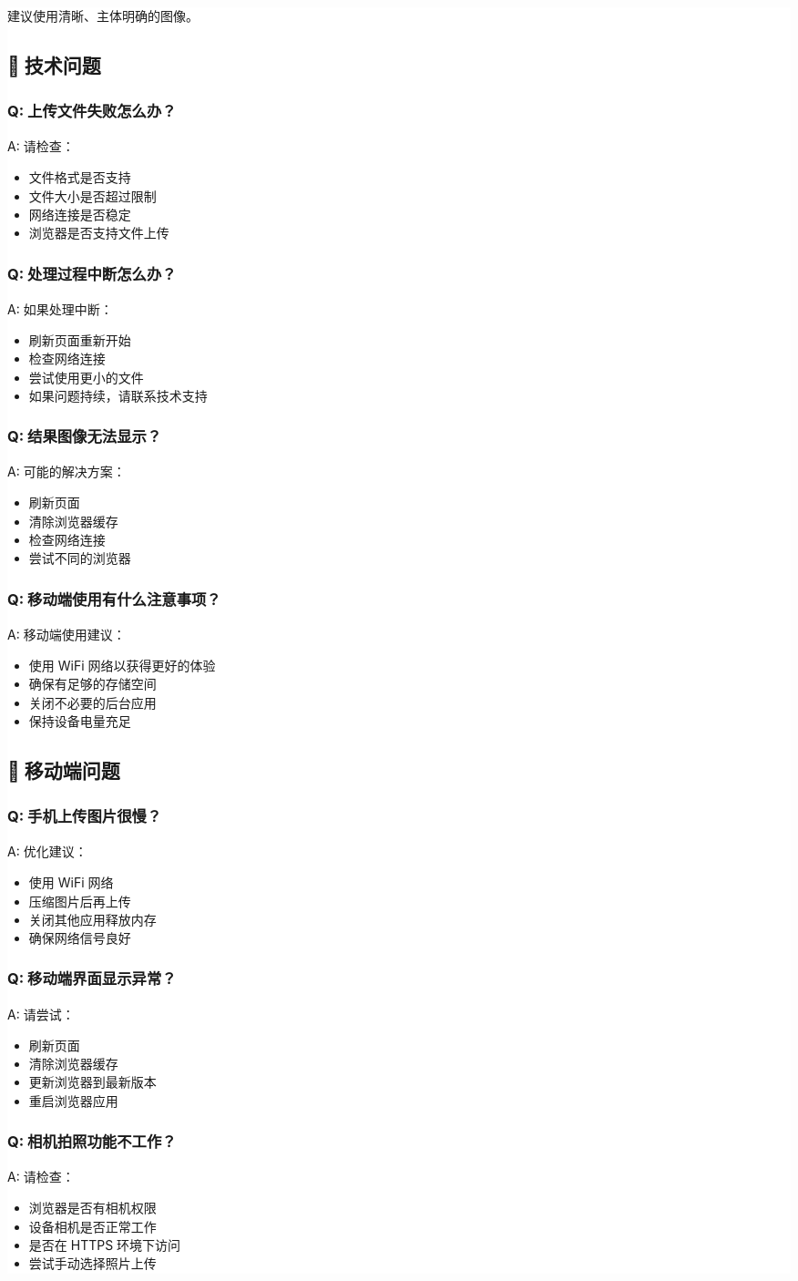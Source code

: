建议使用清晰、主体明确的图像。

## 🔧 技术问题

### Q: 上传文件失败怎么办？
A: 请检查：
- 文件格式是否支持
- 文件大小是否超过限制
- 网络连接是否稳定
- 浏览器是否支持文件上传

### Q: 处理过程中断怎么办？
A: 如果处理中断：
- 刷新页面重新开始
- 检查网络连接
- 尝试使用更小的文件
- 如果问题持续，请联系技术支持

### Q: 结果图像无法显示？
A: 可能的解决方案：
- 刷新页面
- 清除浏览器缓存
- 检查网络连接
- 尝试不同的浏览器

### Q: 移动端使用有什么注意事项？
A: 移动端使用建议：
- 使用 WiFi 网络以获得更好的体验
- 确保有足够的存储空间
- 关闭不必要的后台应用
- 保持设备电量充足

## 📱 移动端问题

### Q: 手机上传图片很慢？
A: 优化建议：
- 使用 WiFi 网络
- 压缩图片后再上传
- 关闭其他应用释放内存
- 确保网络信号良好

### Q: 移动端界面显示异常？
A: 请尝试：
- 刷新页面
- 清除浏览器缓存
- 更新浏览器到最新版本
- 重启浏览器应用

### Q: 相机拍照功能不工作？
A: 请检查：
- 浏览器是否有相机权限
- 设备相机是否正常工作
- 是否在 HTTPS 环境下访问
- 尝试手动选择照片上传

